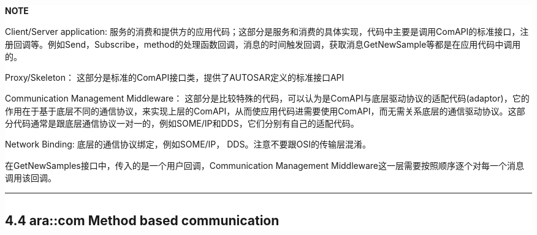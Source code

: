 **NOTE**


Client/Server application: 服务的消费和提供方的应用代码；这部分是服务和消费的具体实现，代码中主要是调用ComAPI的标准接口，注册回调等。例如Send，Subscribe，method的处理函数回调，消息的时间触发回调，获取消息GetNewSample等都是在应用代码中调用的。

Proxy/Skeleton： 这部分是标准的ComAPI接口类，提供了AUTOSAR定义的标准接口API

Communication Management Middleware： 这部分是比较特殊的代码，可以认为是ComAPI与底层驱动协议的适配代码(adaptor)，它的作用在于基于底层不同的通信协议，来实现上层的ComAPI，从而使应用代码进需要使用ComAPI，而无需关系底层的通信驱动协议。这部分代码通常是跟底层通信协议一对一的，例如SOME/IP和DDS，它们分别有自己的适配代码。

Network Binding: 底层的通信协议绑定，例如SOME/IP， DDS。注意不要跟OSI的传输层混淆。

在GetNewSamples接口中，传入的是一个用户回调，Communication Management Middleware这一层需要按照顺序逐个对每一个消息调用该回调。

---


## 4.4 ara::com Method based communication
